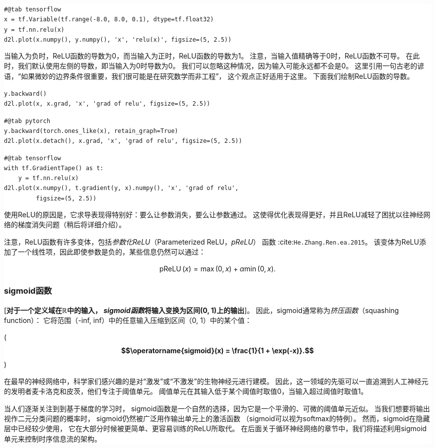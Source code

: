 ```{.python .input}
#@tab tensorflow
x = tf.Variable(tf.range(-8.0, 8.0, 0.1), dtype=tf.float32)
y = tf.nn.relu(x)
d2l.plot(x.numpy(), y.numpy(), 'x', 'relu(x)', figsize=(5, 2.5))
```

当输入为负时，ReLU函数的导数为0，而当输入为正时，ReLU函数的导数为1。
注意，当输入值精确等于0时，ReLU函数不可导。
在此时，我们默认使用左侧的导数，即当输入为0时导数为0。
我们可以忽略这种情况，因为输入可能永远都不会是0。
这里引用一句古老的谚语，“如果微妙的边界条件很重要，我们很可能是在研究数学而非工程”，
这个观点正好适用于这里。
下面我们绘制ReLU函数的导数。

```{.python .input}
y.backward()
d2l.plot(x, x.grad, 'x', 'grad of relu', figsize=(5, 2.5))
```

```{.python .input}
#@tab pytorch
y.backward(torch.ones_like(x), retain_graph=True)
d2l.plot(x.detach(), x.grad, 'x', 'grad of relu', figsize=(5, 2.5))
```

```{.python .input}
#@tab tensorflow
with tf.GradientTape() as t:
    y = tf.nn.relu(x)
d2l.plot(x.numpy(), t.gradient(y, x).numpy(), 'x', 'grad of relu',
         figsize=(5, 2.5))
```

使用ReLU的原因是，它求导表现得特别好：要么让参数消失，要么让参数通过。
这使得优化表现得更好，并且ReLU减轻了困扰以往神经网络的梯度消失问题（稍后将详细介绍）。

注意，ReLU函数有许多变体，包括*参数化ReLU*（Parameterized ReLU，*pReLU*）
函数 :cite:`He.Zhang.Ren.ea.2015`。
该变体为ReLU添加了一个线性项，因此即使参数是负的，某些信息仍然可以通过：

$$\operatorname{pReLU}(x) = \max(0, x) + \alpha \min(0, x).$$

### sigmoid函数

[**对于一个定义域在$\mathbb{R}$中的输入，
*sigmoid函数*将输入变换为区间(0, 1)上的输出**]。
因此，sigmoid通常称为*挤压函数*（squashing function）：
它将范围（-inf, inf）中的任意输入压缩到区间（0, 1）中的某个值：

(**$$\operatorname{sigmoid}(x) = \frac{1}{1 + \exp(-x)}.$$**)

在最早的神经网络中，科学家们感兴趣的是对“激发”或“不激发”的生物神经元进行建模。
因此，这一领域的先驱可以一直追溯到人工神经元的发明者麦卡洛克和皮茨，他们专注于阈值单元。
阈值单元在其输入低于某个阈值时取值0，当输入超过阈值时取值1。

当人们逐渐关注到到基于梯度的学习时，
sigmoid函数是一个自然的选择，因为它是一个平滑的、可微的阈值单元近似。
当我们想要将输出视作二元分类问题的概率时，
sigmoid仍然被广泛用作输出单元上的激活函数
（sigmoid可以视为softmax的特例）。
然而，sigmoid在隐藏层中已经较少使用，
它在大部分时候被更简单、更容易训练的ReLU所取代。
在后面关于循环神经网络的章节中，我们将描述利用sigmoid单元来控制时序信息流的架构。
